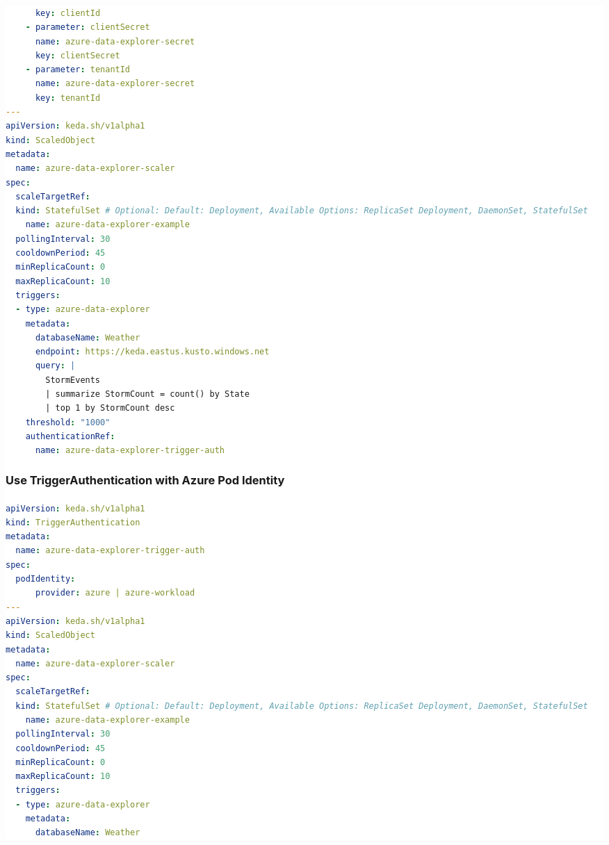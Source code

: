 ```yaml
      key: clientId
    - parameter: clientSecret
      name: azure-data-explorer-secret
      key: clientSecret
    - parameter: tenantId
      name: azure-data-explorer-secret
      key: tenantId
---
apiVersion: keda.sh/v1alpha1
kind: ScaledObject
metadata:
  name: azure-data-explorer-scaler
spec:
  scaleTargetRef:
  kind: StatefulSet # Optional: Default: Deployment, Available Options: ReplicaSet Deployment, DaemonSet, StatefulSet
    name: azure-data-explorer-example
  pollingInterval: 30
  cooldownPeriod: 45
  minReplicaCount: 0
  maxReplicaCount: 10
  triggers:
  - type: azure-data-explorer
    metadata:
      databaseName: Weather
      endpoint: https://keda.eastus.kusto.windows.net
      query: |
        StormEvents
        | summarize StormCount = count() by State
        | top 1 by StormCount desc
    threshold: "1000"
    authenticationRef:
      name: azure-data-explorer-trigger-auth
```

### Use TriggerAuthentication with Azure Pod Identity

```yaml
apiVersion: keda.sh/v1alpha1
kind: TriggerAuthentication
metadata:
  name: azure-data-explorer-trigger-auth
spec:
  podIdentity:
      provider: azure | azure-workload
---
apiVersion: keda.sh/v1alpha1
kind: ScaledObject
metadata:
  name: azure-data-explorer-scaler
spec:
  scaleTargetRef:
  kind: StatefulSet # Optional: Default: Deployment, Available Options: ReplicaSet Deployment, DaemonSet, StatefulSet
    name: azure-data-explorer-example
  pollingInterval: 30
  cooldownPeriod: 45
  minReplicaCount: 0
  maxReplicaCount: 10
  triggers:
  - type: azure-data-explorer
    metadata:
      databaseName: Weather
```